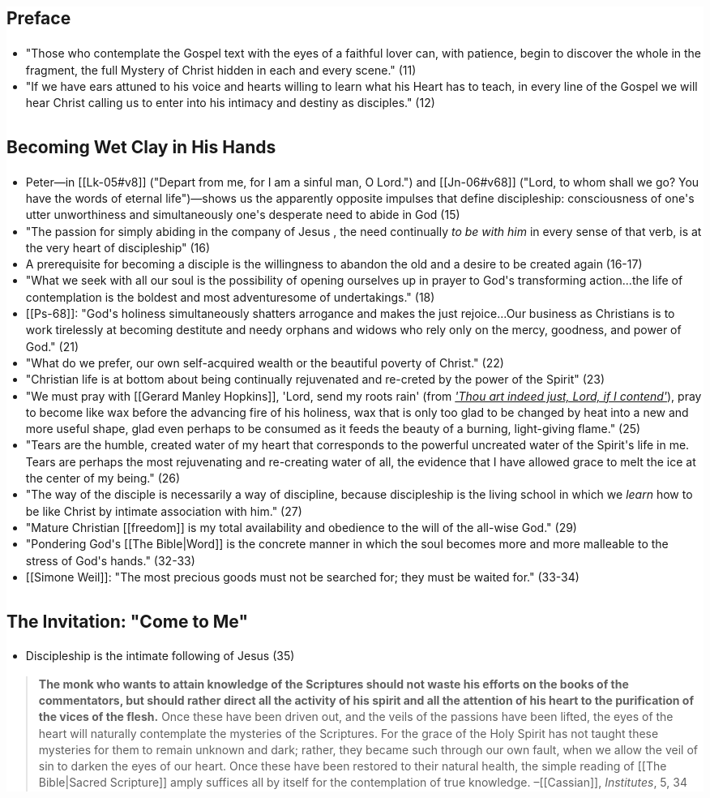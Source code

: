## Preface
- "Those who contemplate the Gospel text with the eyes of a faithful lover can, with patience, begin to discover the whole in the fragment, the full Mystery of Christ hidden in each and every scene." (11)
- "If we have ears attuned to his voice and hearts willing to learn what his Heart has to teach, in every line of the Gospel we will hear Christ calling us to enter into his intimacy and destiny as disciples." (12)

## Becoming Wet Clay in His Hands
- Peter—in [[Lk-05#v8]] ("Depart from me, for I am a sinful man, O Lord.") and [[Jn-06#v68]] ("Lord, to whom shall we go? You have the words of eternal life")—shows us the apparently opposite impulses that define discipleship: consciousness of one's utter unworthiness and simultaneously one's desperate need to abide in God (15)
- "The passion for simply abiding in the company of Jesus , the need continually *to be with him* in every sense of that verb, is at the very heart of discipleship" (16)
- A prerequisite for becoming a disciple is the willingness to abandon the old and a desire to be created again (16-17)
- "What we seek with all our soul is the possibility of opening ourselves up in prayer to God's transforming action...the life of contemplation is the boldest and most adventuresome of undertakings." (18)
- [[Ps-68]]: "God's holiness simultaneously shatters arrogance and makes the just rejoice...Our business as Christians is to work tirelessly at becoming destitute and needy orphans and widows who rely only on the mercy, goodness, and power of God." (21)
- "What do we prefer, our own self-acquired wealth or the beautiful poverty of Christ." (22)
- "Christian life is at bottom about being continually rejuvenated and re-creted by the power of the Spirit" (23)
- "We must pray with [[Gerard Manley Hopkins]], 'Lord, send my roots rain' (from *['Thou art indeed just, Lord, if I contend'](https://www.poetryfoundation.org/poems/44404/thou-art-indeed-just-lord-if-i-contend)*), pray to become like wax before the advancing fire of his holiness, wax that is only too glad to be changed by heat into a new and more useful shape, glad even perhaps to be consumed as it feeds the beauty of a burning, light-giving flame." (25)
- "Tears are the humble, created water of my heart that corresponds to the powerful uncreated water of the Spirit's life in me. Tears are perhaps the most rejuvenating and re-creating water of all, the evidence that I have allowed grace to melt the ice at the center of my being." (26)
- "The way of the disciple is necessarily a way of discipline, because discipleship is the living school in which we *learn* how to be like Christ by intimate association with him." (27)
- "Mature Christian [[freedom]] is my total availability and obedience to the will of the all-wise God." (29)
- "Pondering God's [[The Bible|Word]] is the concrete manner in which the soul becomes more and more malleable to the stress of God's hands." (32-33)
- [[Simone Weil]]: "The most precious goods must not be searched for; they must be waited for." (33-34)

## The Invitation: "Come to Me"
- Discipleship is the intimate following of Jesus (35)

>**The monk who wants to attain knowledge of the Scriptures should not waste his efforts on the books of the commentators, but should rather direct all the activity of his spirit and all the attention of his heart to the purification of the vices of the flesh.** Once these have been driven out, and the veils of the passions have been lifted, the eyes of the heart will naturally contemplate the mysteries of the Scriptures. For the grace of the Holy Spirit has not taught these mysteries for them to remain unknown and dark; rather, they became such through our own fault, when we allow the veil of sin to darken the eyes of our heart. Once these have been restored to their natural health, the simple reading of [[The Bible|Sacred Scripture]] amply suffices all by itself for the contemplation of true knowledge.
>–[[Cassian]], *Institutes*, 5, 34


[^call]: "What we seek with all our soul is the possibility of opening ourselves up in prayer to God's transforming action...the life of contemplation is the boldest and most adventuresome of undertakings." (18)